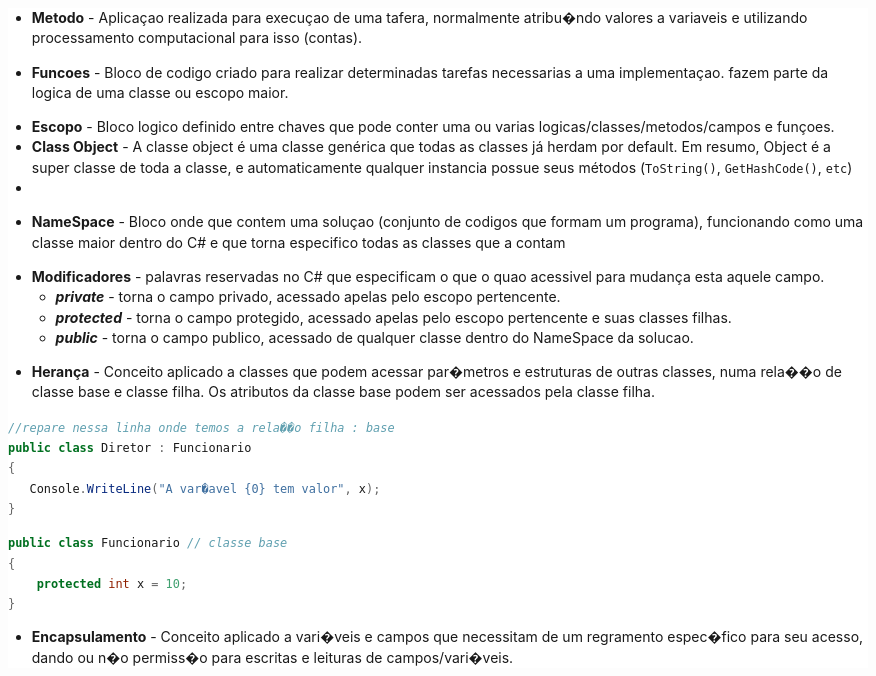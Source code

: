<div  id ='2'/>

 * **Metodo** - Aplicaçao realizada para execuçao de uma tafera, normalmente atribu�ndo valores a variaveis e utilizando processamento computacional para isso (contas).
 
<div  id ='3'/>

 * **Funcoes** - Bloco de codigo criado para realizar determinadas tarefas necessarias a uma implementaçao.
 fazem parte da logica de uma classe ou escopo maior.
  
<div  id ='4'/>

 * **Escopo** - Bloco logico definido entre chaves que pode conter uma ou varias logicas/classes/metodos/campos e funçoes.
 *  **Class Object** - A classe object é uma classe genérica que todas as classes já herdam por default. Em resumo, Object é a super classe de toda a classe, e automaticamente qualquer instancia possue seus métodos (`ToString()`, `GetHashCode()`, `etc`)
 *   

<div  id ='5'/>

 * **NameSpace** - Bloco onde que contem uma soluçao (conjunto de codigos que formam um programa), funcionando como uma classe maior dentro do C# e que torna especifico todas as classes que a contam

<div  id ='6'/>

 * **Modificadores** - palavras reservadas no C# que especificam o que o quao acessivel para mudança esta aquele campo.
   * **_private_** - torna o campo privado, acessado apelas pelo escopo pertencente.
   * **_protected_** - torna o campo protegido, acessado apelas pelo escopo pertencente e suas classes filhas.
   * **_public_** - torna o campo publico, acessado de qualquer classe dentro do NameSpace da solucao. 

<div  id ='7'/>

 * **Herança** - Conceito aplicado a classes que podem acessar par�metros e estruturas de outras classes, numa rela��o de classe base e classe filha. Os atributos da classe base podem ser acessados pela classe filha.

~~~c#
//repare nessa linha onde temos a rela��o filha : base
public class Diretor : Funcionario  
{
   Console.WriteLine("A var�avel {0} tem valor", x);
}
~~~

```c#
public class Funcionario // classe base
{
    protected int x = 10;
}
```

<div  id ='8'/>

 * **Encapsulamento** - Conceito aplicado a vari�veis e campos que necessitam de um regramento espec�fico para seu acesso, dando ou n�o permiss�o para escritas e leituras de campos/vari�veis.
